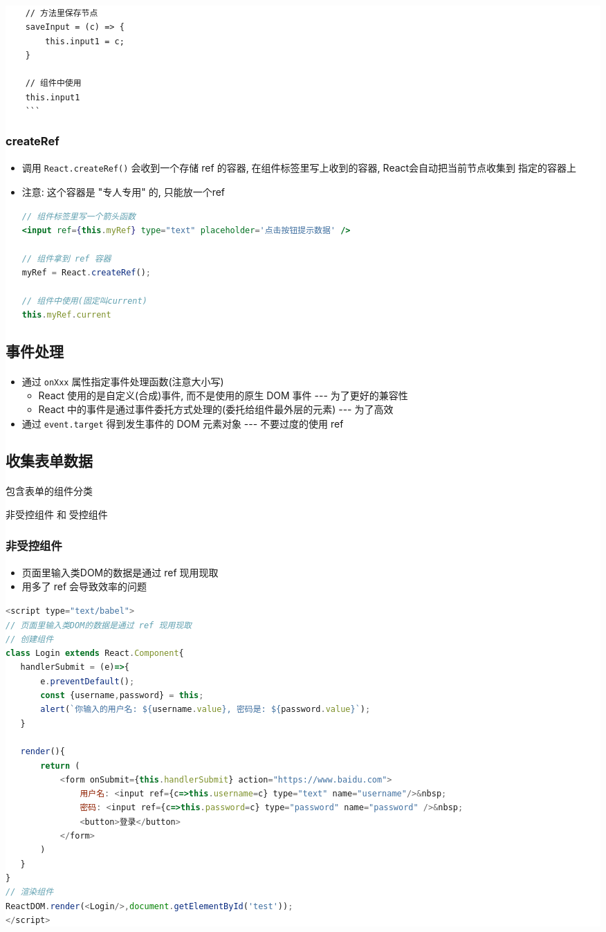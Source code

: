         // 方法里保存节点
        saveInput = (c) => {
            this.input1 = c;
        }
                                                                           
        // 组件中使用
        this.input1
        ```

### createRef
  - 调用 `React.createRef()` 会收到一个存储 ref 的容器, 在组件标签里写上收到的容器, React会自动把当前节点收集到 指定的容器上
  - 注意: 这个容器是 "专人专用" 的, 只能放一个ref
   
    ```jsx
    // 组件标签里写一个箭头函数
    <input ref={this.myRef} type="text" placeholder='点击按钮提示数据' />
    
    // 组件拿到 ref 容器
    myRef = React.createRef();
    
    // 组件中使用(固定叫current)
    this.myRef.current
    ```


## 事件处理
   - 通过 `onXxx` 属性指定事件处理函数(注意大小写)
      - React 使用的是自定义(合成)事件, 而不是使用的原生 DOM 事件 --- 为了更好的兼容性
      - React 中的事件是通过事件委托方式处理的(委托给组件最外层的元素) --- 为了高效
   -  通过 `event.target` 得到发生事件的 DOM 元素对象 --- 不要过度的使用 ref


## 收集表单数据
包含表单的组件分类

非受控组件 和 受控组件

### 非受控组件
 - 页面里输入类DOM的数据是通过 ref 现用现取
 - 用多了 ref 会导致效率的问题
 ```js
<script type="text/babel">
// 页面里输入类DOM的数据是通过 ref 现用现取
// 创建组件
class Login extends React.Component{
    handlerSubmit = (e)=>{
        e.preventDefault();
        const {username,password} = this;
        alert(`你输入的用户名: ${username.value}, 密码是: ${password.value}`);
    }

    render(){
        return (
            <form onSubmit={this.handlerSubmit} action="https://www.baidu.com">
                用户名: <input ref={c=>this.username=c} type="text" name="username"/>&nbsp;
                密码: <input ref={c=>this.password=c} type="password" name="password" />&nbsp;
                <button>登录</button>
            </form>
        )
    }
}
// 渲染组件
ReactDOM.render(<Login/>,document.getElementById('test'));
</script>
 ```
